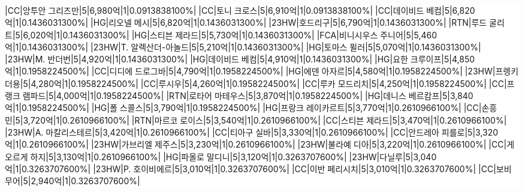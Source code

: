 |CC|앙투안 그리즈만|5|6,980억|1|0.0913838100%|
|CC|토니 크로스|5|6,910억|1|0.0913838100%|
|CC|데이비드 베컴|5|6,820억|1|0.1436031300%|
|HG|리오넬 메시|5|6,820억|1|0.1436031300%|
|23HW|호드리구|5|6,790억|1|0.1436031300%|
|RTN|루드 굴리트|5|6,020억|1|0.1436031300%|
|HG|스티븐 제라드|5|5,730억|1|0.1436031300%|
|FCA|비니시우스 주니어|5|5,460억|1|0.1436031300%|
|23HW|T. 알렉산더-아놀드|5|5,210억|1|0.1436031300%|
|HG|토마스 뮐러|5|5,070억|1|0.1436031300%|
|23HW|M. 반더번|5|4,920억|1|0.1436031300%|
|HG|데이비드 베컴|5|4,910억|1|0.1436031300%|
|HG|요한 크루이프|5|4,850억|1|0.1958224500%|
|CC|디디에 드로그바|5|4,790억|1|0.1958224500%|
|HG|에덴 아자르|5|4,580억|1|0.1958224500%|
|23HW|프렝키 더용|5|4,280억|1|0.1958224500%|
|CC|루시우|5|4,260억|1|0.1958224500%|
|CC|루카 모드리치|5|4,250억|1|0.1958224500%|
|CC|프랭크 램파드|5|4,000억|1|0.1958224500%|
|RTN|로타어 마테우스|5|3,870억|1|0.1958224500%|
|HG|데니스 베르캄프|5|3,840억|1|0.1958224500%|
|HG|폴 스콜스|5|3,790억|1|0.1958224500%|
|HG|프랑크 레이카르트|5|3,770억|1|0.2610966100%|
|CC|손흥민|5|3,720억|1|0.2610966100%|
|RTN|마르코 로이스|5|3,540억|1|0.2610966100%|
|CC|스티븐 제라드|5|3,470억|1|0.2610966100%|
|23HW|A. 마칼리스테르|5|3,420억|1|0.2610966100%|
|CC|티아구 실바|5|3,330억|1|0.2610966100%|
|CC|안드레아 피를로|5|3,320억|1|0.2610966100%|
|23HW|가브리엘 제주스|5|3,230억|1|0.2610966100%|
|23HW|불라예 디아|5|3,220억|1|0.2610966100%|
|CC|게오르게 하지|5|3,130억|1|0.2610966100%|
|HG|파올로 말디니|5|3,120억|1|0.3263707600%|
|23HW|다닐루|5|3,040억|1|0.3263707600%|
|23HW|P. 호이비에르|5|3,010억|1|0.3263707600%|
|CC|이반 페리시치|5|3,010억|1|0.3263707600%|
|CC|보비 무어|5|2,940억|1|0.3263707600%|